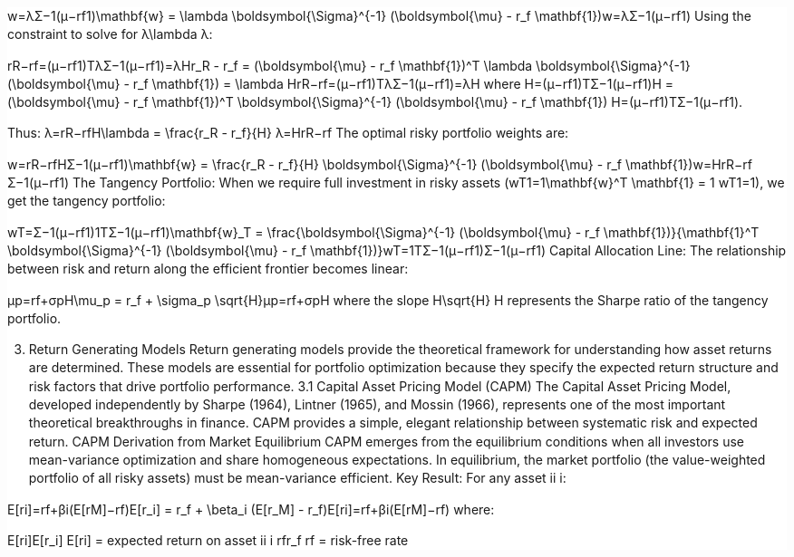 w=λΣ−1(μ−rf1)\mathbf{w} = \lambda \boldsymbol{\Sigma}^{-1} (\boldsymbol{\mu} - r_f \mathbf{1})w=λΣ−1(μ−rf​1)
Using the constraint to solve for λ\lambda
λ:

rR−rf=(μ−rf1)TλΣ−1(μ−rf1)=λHr_R - r_f = (\boldsymbol{\mu} - r_f \mathbf{1})^T \lambda \boldsymbol{\Sigma}^{-1} (\boldsymbol{\mu} - r_f \mathbf{1}) = \lambda HrR​−rf​=(μ−rf​1)TλΣ−1(μ−rf​1)=λH
where H=(μ−rf1)TΣ−1(μ−rf1)H = (\boldsymbol{\mu} - r_f \mathbf{1})^T \boldsymbol{\Sigma}^{-1} (\boldsymbol{\mu} - r_f \mathbf{1})
H=(μ−rf​1)TΣ−1(μ−rf​1).

Thus: λ=rR−rfH\lambda = \frac{r_R - r_f}{H}
λ=HrR​−rf​​
The optimal risky portfolio weights are:

w=rR−rfHΣ−1(μ−rf1)\mathbf{w} = \frac{r_R - r_f}{H} \boldsymbol{\Sigma}^{-1} (\boldsymbol{\mu} - r_f \mathbf{1})w=HrR​−rf​​Σ−1(μ−rf​1)
The Tangency Portfolio:
When we require full investment in risky assets (wT1=1\mathbf{w}^T \mathbf{1} = 1
wT1=1), we get the tangency portfolio:

wT=Σ−1(μ−rf1)1TΣ−1(μ−rf1)\mathbf{w}_T = \frac{\boldsymbol{\Sigma}^{-1} (\boldsymbol{\mu} - r_f \mathbf{1})}{\mathbf{1}^T \boldsymbol{\Sigma}^{-1} (\boldsymbol{\mu} - r_f \mathbf{1})}wT​=1TΣ−1(μ−rf​1)Σ−1(μ−rf​1)​
Capital Allocation Line:
The relationship between risk and return along the efficient frontier becomes linear:

μp=rf+σpH\mu_p = r_f + \sigma_p \sqrt{H}μp​=rf​+σp​H​
where the slope H\sqrt{H}
H​ represents the Sharpe ratio of the tangency portfolio.


3. Return Generating Models
Return generating models provide the theoretical framework for understanding how asset returns are determined. These models are essential for portfolio optimization because they specify the expected return structure and risk factors that drive portfolio performance.
3.1 Capital Asset Pricing Model (CAPM)
The Capital Asset Pricing Model, developed independently by Sharpe (1964), Lintner (1965), and Mossin (1966), represents one of the most important theoretical breakthroughs in finance. CAPM provides a simple, elegant relationship between systematic risk and expected return.
CAPM Derivation from Market Equilibrium
CAPM emerges from the equilibrium conditions when all investors use mean-variance optimization and share homogeneous expectations. In equilibrium, the market portfolio (the value-weighted portfolio of all risky assets) must be mean-variance efficient.
Key Result: For any asset ii
i:

E[ri]=rf+βi(E[rM]−rf)E[r_i] = r_f + \beta_i (E[r_M] - r_f)E[ri​]=rf​+βi​(E[rM​]−rf​)
where:

E[ri]E[r_i]
E[ri​] = expected return on asset ii
i
rfr_f
rf​ = risk-free rate

